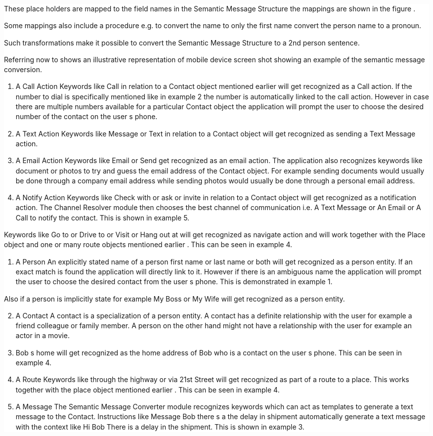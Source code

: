 These place holders are mapped to the field names in the Semantic Message Structure the mappings are shown in the figure .

Some mappings also include a procedure e.g. to convert the name to only the first name convert the person name to a pronoun.

Such transformations make it possible to convert the Semantic Message Structure to a 2nd person sentence.

Referring now to shows an illustrative representation of mobile device screen shot showing an example of the semantic message conversion.

1. A Call Action Keywords like Call in relation to a Contact object mentioned earlier will get recognized as a Call action. If the number to dial is specifically mentioned like in example 2 the number is automatically linked to the call action. However in case there are multiple numbers available for a particular Contact object the application will prompt the user to choose the desired number of the contact on the user s phone.

2. A Text Action Keywords like Message or Text in relation to a Contact object will get recognized as sending a Text Message action.

3. A Email Action Keywords like Email or Send get recognized as an email action. The application also recognizes keywords like document or photos to try and guess the email address of the Contact object. For example sending documents would usually be done through a company email address while sending photos would usually be done through a personal email address.

4. A Notify Action Keywords like Check with or ask or invite in relation to a Contact object will get recognized as a notification action. The Channel Resolver module then chooses the best channel of communication i.e. A Text Message or An Email or A Call to notify the contact. This is shown in example 5.

Keywords like Go to or Drive to or Visit or Hang out at will get recognized as navigate action and will work together with the Place object and one or many route objects mentioned earlier . This can be seen in example 4.

1. A Person An explicitly stated name of a person first name or last name or both will get recognized as a person entity. If an exact match is found the application will directly link to it. However if there is an ambiguous name the application will prompt the user to choose the desired contact from the user s phone. This is demonstrated in example 1.

Also if a person is implicitly state for example My Boss or My Wife will get recognized as a person entity.

2. A Contact A contact is a specialization of a person entity. A contact has a definite relationship with the user for example a friend colleague or family member. A person on the other hand might not have a relationship with the user for example an actor in a movie.

2. Bob s home will get recognized as the home address of Bob who is a contact on the user s phone. This can be seen in example 4.

4. A Route Keywords like through the highway or via 21st Street will get recognized as part of a route to a place. This works together with the place object mentioned earlier . This can be seen in example 4.

5. A Message The Semantic Message Converter module recognizes keywords which can act as templates to generate a text message to the Contact. Instructions like Message Bob there s a the delay in shipment automatically generate a text message with the context like Hi Bob There is a delay in the shipment. This is shown in example 3.
